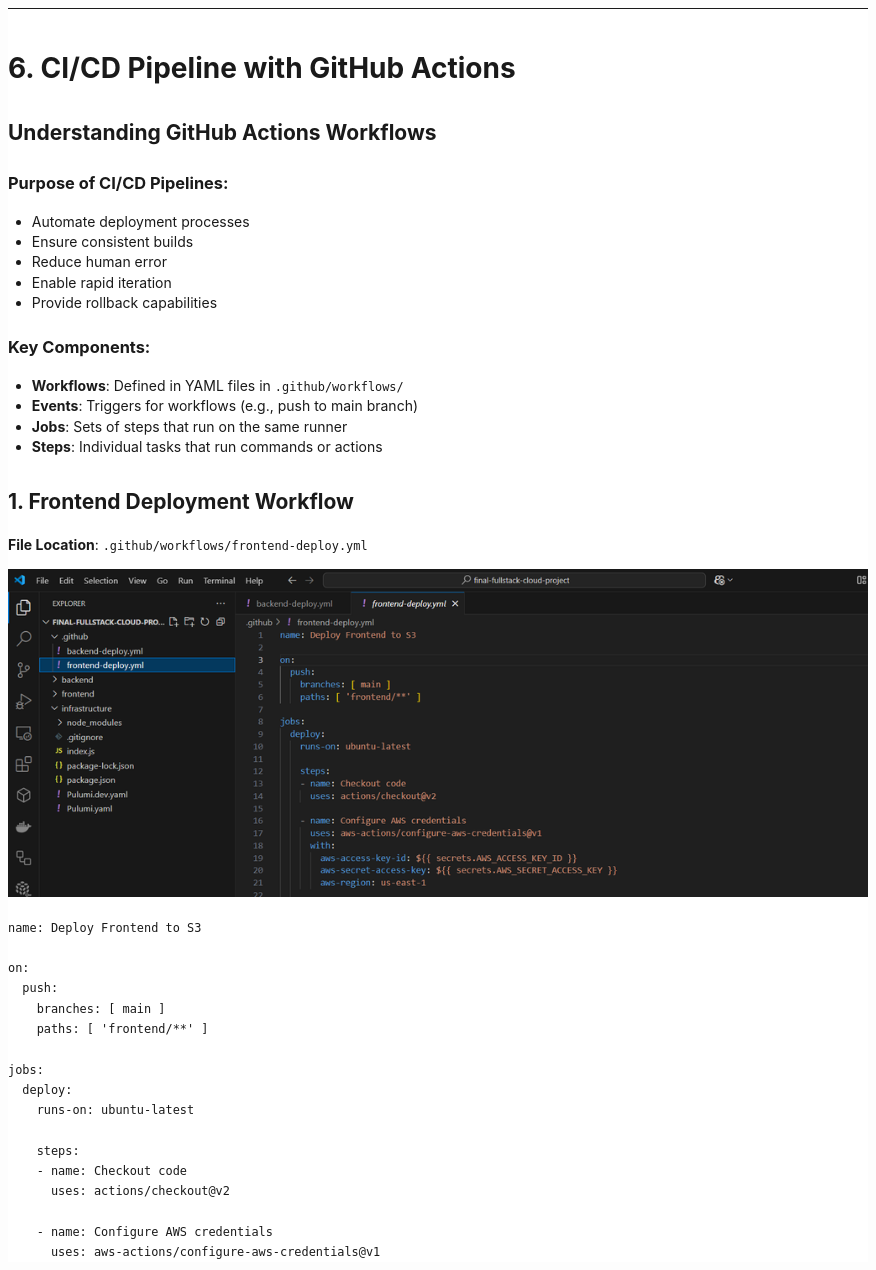 
---


# 6. CI/CD Pipeline with GitHub Actions

## Understanding GitHub Actions Workflows

### Purpose of CI/CD Pipelines:
- Automate deployment processes
- Ensure consistent builds
- Reduce human error
- Enable rapid iteration
- Provide rollback capabilities

### Key Components:
- **Workflows**: Defined in YAML files in `.github/workflows/`
- **Events**: Triggers for workflows (e.g., push to main branch)
- **Jobs**: Sets of steps that run on the same runner
- **Steps**: Individual tasks that run commands or actions

## 1. Frontend Deployment Workflow

**File Location**: `.github/workflows/frontend-deploy.yml`

![Final-Project](../_assets/6-frontend-yml.PNG)


```
name: Deploy Frontend to S3

on:
  push:
    branches: [ main ]
    paths: [ 'frontend/**' ]

jobs:
  deploy:
    runs-on: ubuntu-latest

    steps:
    - name: Checkout code
      uses: actions/checkout@v2

    - name: Configure AWS credentials
      uses: aws-actions/configure-aws-credentials@v1
```